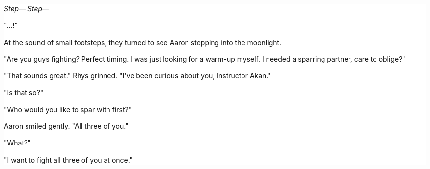 *Step— Step—*

"...!"

At the sound of small footsteps, they turned to see Aaron stepping into the moonlight.

"Are you guys fighting? Perfect timing. I was just looking for a warm-up myself. I needed a sparring partner, care to oblige?"

"That sounds great." Rhys grinned. "I've been curious about you, Instructor Akan."

"Is that so?"

"Who would you like to spar with first?"

Aaron smiled gently. "All three of you."

"What?"

"I want to fight all three of you at once."
